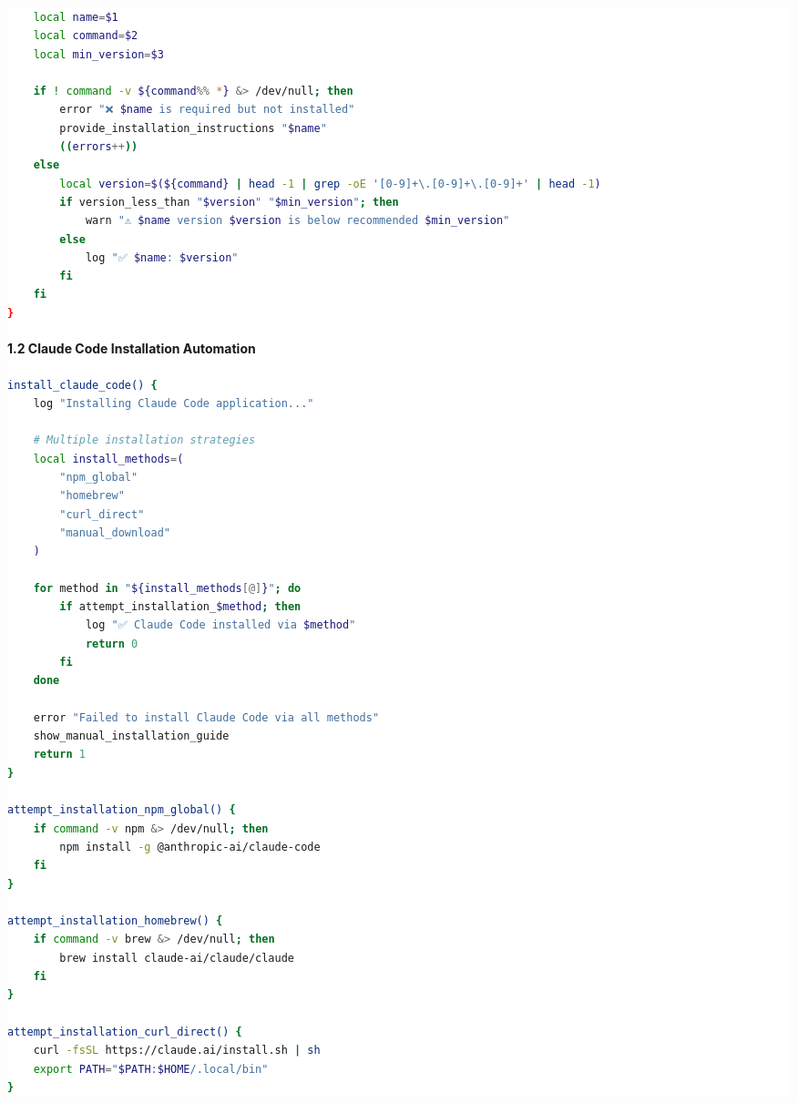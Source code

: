 ```bash
    local name=$1
    local command=$2
    local min_version=$3

    if ! command -v ${command%% *} &> /dev/null; then
        error "❌ $name is required but not installed"
        provide_installation_instructions "$name"
        ((errors++))
    else
        local version=$(${command} | head -1 | grep -oE '[0-9]+\.[0-9]+\.[0-9]+' | head -1)
        if version_less_than "$version" "$min_version"; then
            warn "⚠️ $name version $version is below recommended $min_version"
        else
            log "✅ $name: $version"
        fi
    fi
}
```

#### 1.2 Claude Code Installation Automation

```bash
install_claude_code() {
    log "Installing Claude Code application..."

    # Multiple installation strategies
    local install_methods=(
        "npm_global"
        "homebrew"
        "curl_direct"
        "manual_download"
    )

    for method in "${install_methods[@]}"; do
        if attempt_installation_$method; then
            log "✅ Claude Code installed via $method"
            return 0
        fi
    done

    error "Failed to install Claude Code via all methods"
    show_manual_installation_guide
    return 1
}

attempt_installation_npm_global() {
    if command -v npm &> /dev/null; then
        npm install -g @anthropic-ai/claude-code
    fi
}

attempt_installation_homebrew() {
    if command -v brew &> /dev/null; then
        brew install claude-ai/claude/claude
    fi
}

attempt_installation_curl_direct() {
    curl -fsSL https://claude.ai/install.sh | sh
    export PATH="$PATH:$HOME/.local/bin"
}
```
